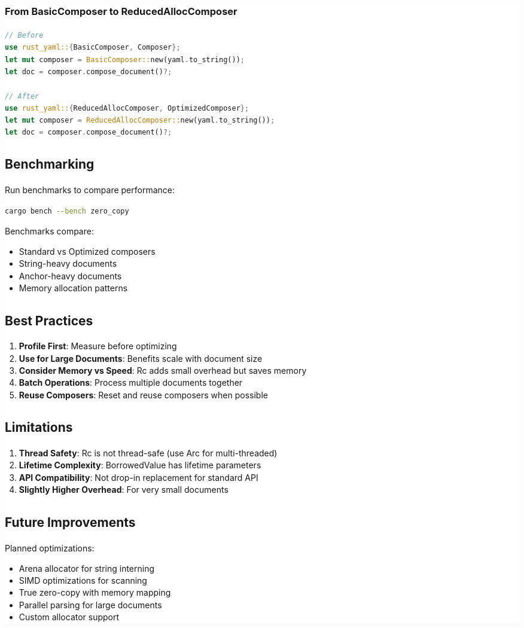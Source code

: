 ### From BasicComposer to ReducedAllocComposer

```rust
// Before
use rust_yaml::{BasicComposer, Composer};
let mut composer = BasicComposer::new(yaml.to_string());
let doc = composer.compose_document()?;

// After
use rust_yaml::{ReducedAllocComposer, OptimizedComposer};
let mut composer = ReducedAllocComposer::new(yaml.to_string());
let doc = composer.compose_document()?;
```

## Benchmarking

Run benchmarks to compare performance:

```bash
cargo bench --bench zero_copy
```

Benchmarks compare:

- Standard vs Optimized composers
- String-heavy documents
- Anchor-heavy documents
- Memory allocation patterns

## Best Practices

1. **Profile First**: Measure before optimizing
2. **Use for Large Documents**: Benefits scale with document size
3. **Consider Memory vs Speed**: Rc adds small overhead but saves memory
4. **Batch Operations**: Process multiple documents together
5. **Reuse Composers**: Reset and reuse composers when possible

## Limitations

1. **Thread Safety**: Rc is not thread-safe (use Arc for multi-threaded)
2. **Lifetime Complexity**: BorrowedValue has lifetime parameters
3. **API Compatibility**: Not drop-in replacement for standard API
4. **Slightly Higher Overhead**: For very small documents

## Future Improvements

Planned optimizations:

- Arena allocator for string interning
- SIMD optimizations for scanning
- True zero-copy with memory mapping
- Parallel parsing for large documents
- Custom allocator support

